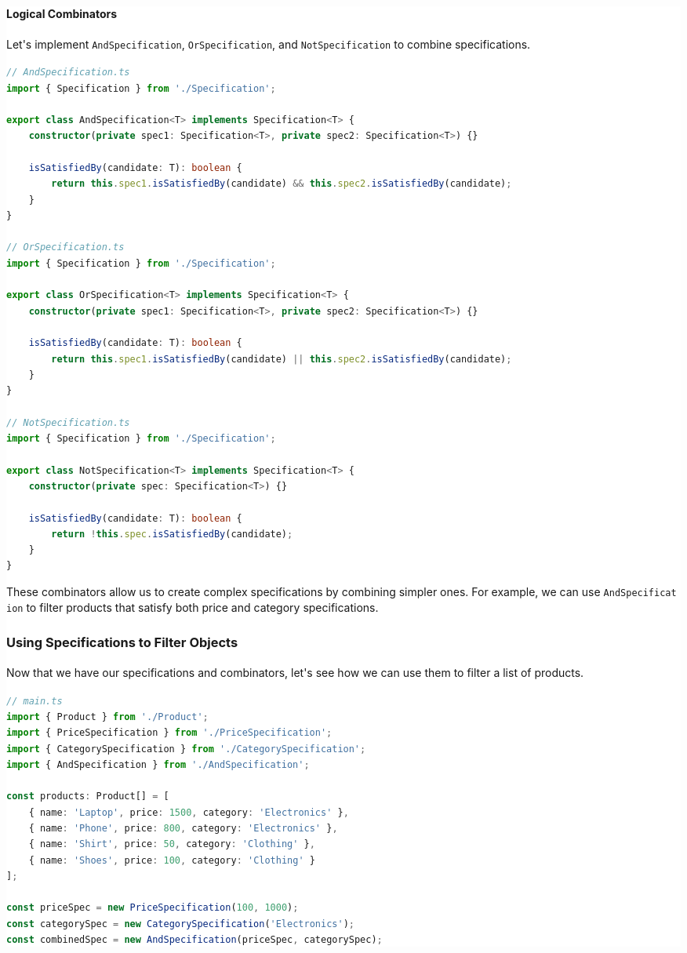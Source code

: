 #### Logical Combinators

Let's implement `AndSpecification`, `OrSpecification`, and `NotSpecification` to combine specifications.

```typescript
// AndSpecification.ts
import { Specification } from './Specification';

export class AndSpecification<T> implements Specification<T> {
    constructor(private spec1: Specification<T>, private spec2: Specification<T>) {}

    isSatisfiedBy(candidate: T): boolean {
        return this.spec1.isSatisfiedBy(candidate) && this.spec2.isSatisfiedBy(candidate);
    }
}

// OrSpecification.ts
import { Specification } from './Specification';

export class OrSpecification<T> implements Specification<T> {
    constructor(private spec1: Specification<T>, private spec2: Specification<T>) {}

    isSatisfiedBy(candidate: T): boolean {
        return this.spec1.isSatisfiedBy(candidate) || this.spec2.isSatisfiedBy(candidate);
    }
}

// NotSpecification.ts
import { Specification } from './Specification';

export class NotSpecification<T> implements Specification<T> {
    constructor(private spec: Specification<T>) {}

    isSatisfiedBy(candidate: T): boolean {
        return !this.spec.isSatisfiedBy(candidate);
    }
}
```

These combinators allow us to create complex specifications by combining simpler ones. For example, we can use `AndSpecification` to filter products that satisfy both price and category specifications.

### Using Specifications to Filter Objects

Now that we have our specifications and combinators, let's see how we can use them to filter a list of products.

```typescript
// main.ts
import { Product } from './Product';
import { PriceSpecification } from './PriceSpecification';
import { CategorySpecification } from './CategorySpecification';
import { AndSpecification } from './AndSpecification';

const products: Product[] = [
    { name: 'Laptop', price: 1500, category: 'Electronics' },
    { name: 'Phone', price: 800, category: 'Electronics' },
    { name: 'Shirt', price: 50, category: 'Clothing' },
    { name: 'Shoes', price: 100, category: 'Clothing' }
];

const priceSpec = new PriceSpecification(100, 1000);
const categorySpec = new CategorySpecification('Electronics');
const combinedSpec = new AndSpecification(priceSpec, categorySpec);
```